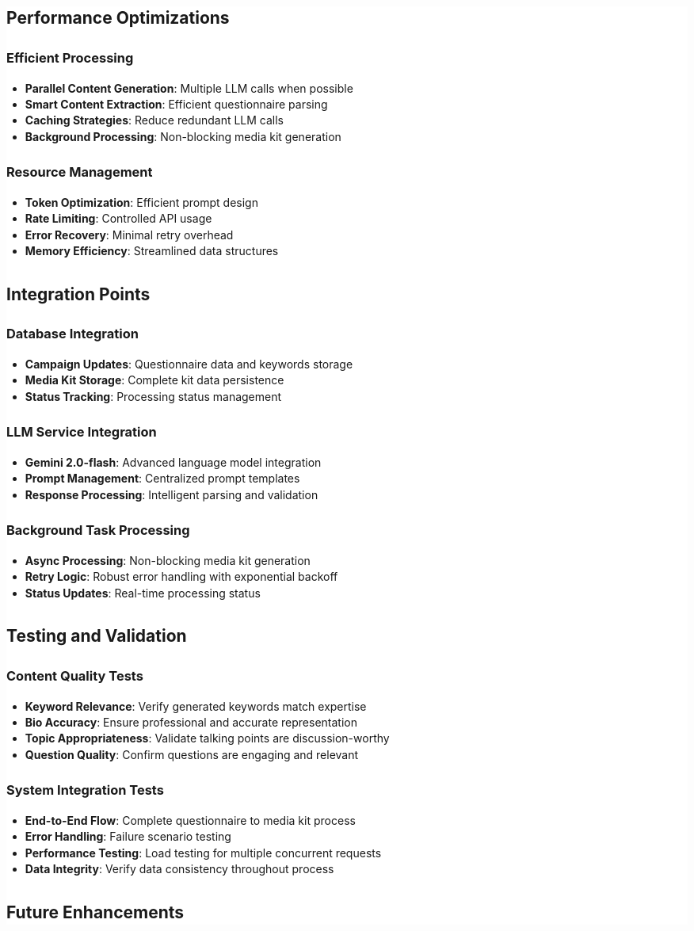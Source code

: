 ## Performance Optimizations

### Efficient Processing
- **Parallel Content Generation**: Multiple LLM calls when possible
- **Smart Content Extraction**: Efficient questionnaire parsing
- **Caching Strategies**: Reduce redundant LLM calls
- **Background Processing**: Non-blocking media kit generation

### Resource Management
- **Token Optimization**: Efficient prompt design
- **Rate Limiting**: Controlled API usage
- **Error Recovery**: Minimal retry overhead
- **Memory Efficiency**: Streamlined data structures

## Integration Points

### Database Integration
- **Campaign Updates**: Questionnaire data and keywords storage
- **Media Kit Storage**: Complete kit data persistence
- **Status Tracking**: Processing status management

### LLM Service Integration
- **Gemini 2.0-flash**: Advanced language model integration
- **Prompt Management**: Centralized prompt templates
- **Response Processing**: Intelligent parsing and validation

### Background Task Processing
- **Async Processing**: Non-blocking media kit generation
- **Retry Logic**: Robust error handling with exponential backoff
- **Status Updates**: Real-time processing status

## Testing and Validation

### Content Quality Tests
- **Keyword Relevance**: Verify generated keywords match expertise
- **Bio Accuracy**: Ensure professional and accurate representation
- **Topic Appropriateness**: Validate talking points are discussion-worthy
- **Question Quality**: Confirm questions are engaging and relevant

### System Integration Tests
- **End-to-End Flow**: Complete questionnaire to media kit process
- **Error Handling**: Failure scenario testing
- **Performance Testing**: Load testing for multiple concurrent requests
- **Data Integrity**: Verify data consistency throughout process

## Future Enhancements
